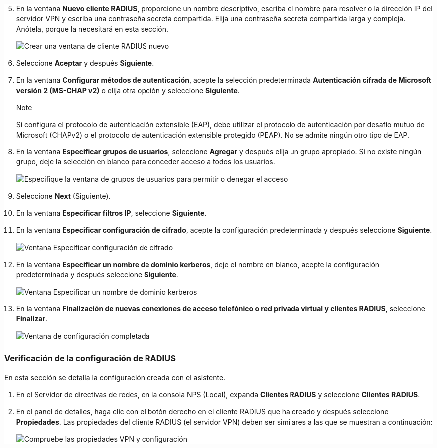 5. En la ventana **Nuevo cliente RADIUS**, proporcione un nombre descriptivo, escriba el nombre para resolver o la dirección IP del servidor VPN y escriba una contraseña secreta compartida. Elija una contraseña secreta compartida larga y compleja. Anótela, porque la necesitará en esta sección.

    ![Crear una ventana de cliente RADIUS nuevo](./media/howto-mfa-nps-extension-vpn/image5.png)

6. Seleccione **Aceptar** y después **Siguiente**.

7. En la ventana **Configurar métodos de autenticación**, acepte la selección predeterminada **Autenticación cifrada de Microsoft versión 2 (MS-CHAP v2)** o elija otra opción y seleccione **Siguiente**.

    > [!NOTE]
    > Si configura el protocolo de autenticación extensible (EAP), debe utilizar el protocolo de autenticación por desafío mutuo de Microsoft (CHAPv2) o el protocolo de autenticación extensible protegido (PEAP). No se admite ningún otro tipo de EAP.

8. En la ventana **Especificar grupos de usuarios**, seleccione **Agregar** y después elija un grupo apropiado. Si no existe ningún grupo, deje la selección en blanco para conceder acceso a todos los usuarios.

    ![Especifique la ventana de grupos de usuarios para permitir o denegar el acceso](./media/howto-mfa-nps-extension-vpn/image7.png)

9. Seleccione **Next** (Siguiente).

10. En la ventana **Especificar filtros IP**, seleccione **Siguiente**.

11. En la ventana **Especificar configuración de cifrado**, acepte la configuración predeterminada y después seleccione **Siguiente**.

    ![Ventana Especificar configuración de cifrado](./media/howto-mfa-nps-extension-vpn/image8.png)

12. En la ventana **Especificar un nombre de dominio kerberos**, deje el nombre en blanco, acepte la configuración predeterminada y después seleccione **Siguiente**.

    ![Ventana Especificar un nombre de dominio kerberos](./media/howto-mfa-nps-extension-vpn/image9.png)

13. En la ventana **Finalización de nuevas conexiones de acceso telefónico o red privada virtual y clientes RADIUS**, seleccione **Finalizar**.

    ![Ventana de configuración completada](./media/howto-mfa-nps-extension-vpn/image10.png)

### <a name="verify-the-radius-configuration"></a>Verificación de la configuración de RADIUS

En esta sección se detalla la configuración creada con el asistente.

1. En el Servidor de directivas de redes, en la consola NPS (Local), expanda **Clientes RADIUS** y seleccione **Clientes RADIUS**.

2. En el panel de detalles, haga clic con el botón derecho en el cliente RADIUS que ha creado y después seleccione **Propiedades**. Las propiedades del cliente RADIUS (el servidor VPN) deben ser similares a las que se muestran a continuación:

    ![Compruebe las propiedades VPN y configuración](./media/howto-mfa-nps-extension-vpn/image11.png)
